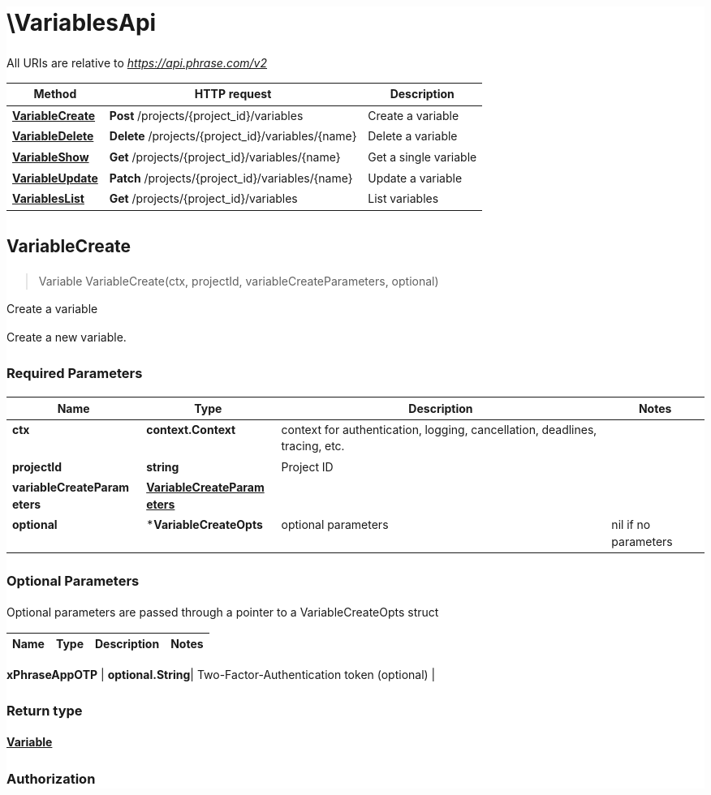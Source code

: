 # \VariablesApi

All URIs are relative to *https://api.phrase.com/v2*

Method | HTTP request | Description
------------- | ------------- | -------------
[**VariableCreate**](VariablesApi.md#VariableCreate) | **Post** /projects/{project_id}/variables | Create a variable
[**VariableDelete**](VariablesApi.md#VariableDelete) | **Delete** /projects/{project_id}/variables/{name} | Delete a variable
[**VariableShow**](VariablesApi.md#VariableShow) | **Get** /projects/{project_id}/variables/{name} | Get a single variable
[**VariableUpdate**](VariablesApi.md#VariableUpdate) | **Patch** /projects/{project_id}/variables/{name} | Update a variable
[**VariablesList**](VariablesApi.md#VariablesList) | **Get** /projects/{project_id}/variables | List variables



## VariableCreate

> Variable VariableCreate(ctx, projectId, variableCreateParameters, optional)

Create a variable

Create a new variable.

### Required Parameters


Name | Type | Description  | Notes
------------- | ------------- | ------------- | -------------
**ctx** | **context.Context** | context for authentication, logging, cancellation, deadlines, tracing, etc.
**projectId** | **string**| Project ID | 
**variableCreateParameters** | [**VariableCreateParameters**](VariableCreateParameters.md)|  | 
 **optional** | ***VariableCreateOpts** | optional parameters | nil if no parameters

### Optional Parameters

Optional parameters are passed through a pointer to a VariableCreateOpts struct


Name | Type | Description  | Notes
------------- | ------------- | ------------- | -------------


 **xPhraseAppOTP** | **optional.String**| Two-Factor-Authentication token (optional) | 

### Return type

[**Variable**](Variable.md)

### Authorization
